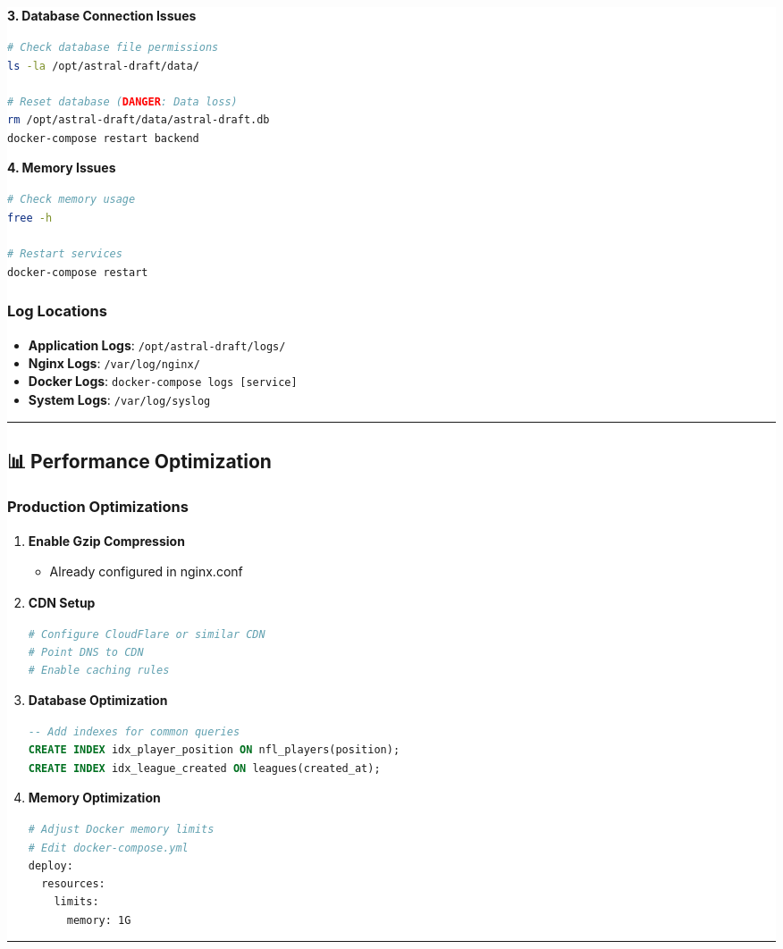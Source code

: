 **3. Database Connection Issues**
```bash
# Check database file permissions
ls -la /opt/astral-draft/data/

# Reset database (DANGER: Data loss)
rm /opt/astral-draft/data/astral-draft.db
docker-compose restart backend
```

**4. Memory Issues**
```bash
# Check memory usage
free -h

# Restart services
docker-compose restart
```

### Log Locations

- **Application Logs**: `/opt/astral-draft/logs/`
- **Nginx Logs**: `/var/log/nginx/`
- **Docker Logs**: `docker-compose logs [service]`
- **System Logs**: `/var/log/syslog`

---

## 📊 Performance Optimization

### Production Optimizations

1. **Enable Gzip Compression**
   - Already configured in nginx.conf

2. **CDN Setup**
   ```bash
   # Configure CloudFlare or similar CDN
   # Point DNS to CDN
   # Enable caching rules
   ```

3. **Database Optimization**
   ```sql
   -- Add indexes for common queries
   CREATE INDEX idx_player_position ON nfl_players(position);
   CREATE INDEX idx_league_created ON leagues(created_at);
   ```

4. **Memory Optimization**
   ```bash
   # Adjust Docker memory limits
   # Edit docker-compose.yml
   deploy:
     resources:
       limits:
         memory: 1G
   ```

---